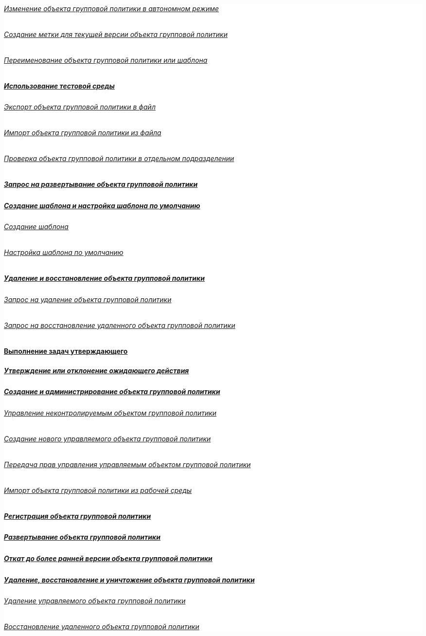 ###### [Изменение объекта групповой политики в автономном режиме](edit-a-gpo-offline-agpm40.md)
###### [Создание метки для текущей версии объекта групповой политики](label-the-current-version-of-a-gpo-agpm40.md)
###### [Переименование объекта групповой политики или шаблона](rename-a-gpo-or-template-agpm40.md)
##### [Использование тестовой среды](using-a-test-environment.md)
###### [Экспорт объекта групповой политики в файл](export-a-gpo-to-a-file.md)
###### [Импорт объекта групповой политики из файла](import-a-gpo-from-a-file-ed.md)
###### [Проверка объекта групповой политики в отдельном подразделении](test-a-gpo-in-a-separate-organizational-unit-agpm40.md)
##### [Запрос на развертывание объекта групповой политики](request-deployment-of-a-gpo-agpm40.md)
##### [Создание шаблона и настройка шаблона по умолчанию](creating-a-template-and-setting-a-default-template-agpm40.md)
###### [Создание шаблона](create-a-template-agpm40.md)
###### [Настройка шаблона по умолчанию](set-a-default-template-agpm40.md)
##### [Удаление и восстановление объекта групповой политики](deleting-or-restoring-a-gpo-agpm40.md)
###### [Запрос на удаление объекта групповой политики](request-deletion-of-a-gpo-agpm40.md)
###### [Запрос на восстановление удаленного объекта групповой политики](request-restoration-of-a-deleted-gpo-agpm40.md)
#### [Выполнение задач утверждающего](performing-approver-tasks-agpm40.md)
##### [Утверждение или отклонение ожидающего действия](approve-or-reject-a-pending-action-agpm40.md)
##### [Создание и администрирование объекта групповой политики](creating-or-controlling-a-gpo-agpm40-app.md)
###### [Управление неконтролируемым объектом групповой политики](control-an-uncontrolled-gpo-agpm40.md)
###### [Создание нового управляемого объекта групповой политики](create-a-new-controlled-gpo-agpm40.md)
###### [Передача прав управления управляемым объектом групповой политики](delegate-management-of-a-controlled-gpo-agpm40.md)
###### [Импорт объекта групповой политики из рабочей среды](import-a-gpo-from-production-agpm40-app.md)
##### [Регистрация объекта групповой политики](check-in-a-gpo-agpm40.md)
##### [Развертывание объекта групповой политики](deploy-a-gpo-agpm40.md)
##### [Откат до более ранней версии объекта групповой политики](roll-back-to-an-earlier-version-of-a-gpo-agpm40.md)
##### [Удаление, восстановление и уничтожение объекта групповой политики](deleting-restoring-or-destroying-a-gpo-agpm40.md)
###### [Удаление управляемого объекта групповой политики](delete-a-controlled-gpo-agpm40.md)
###### [Восстановление удаленного объекта групповой политики](restore-a-deleted-gpo-agpm40.md)